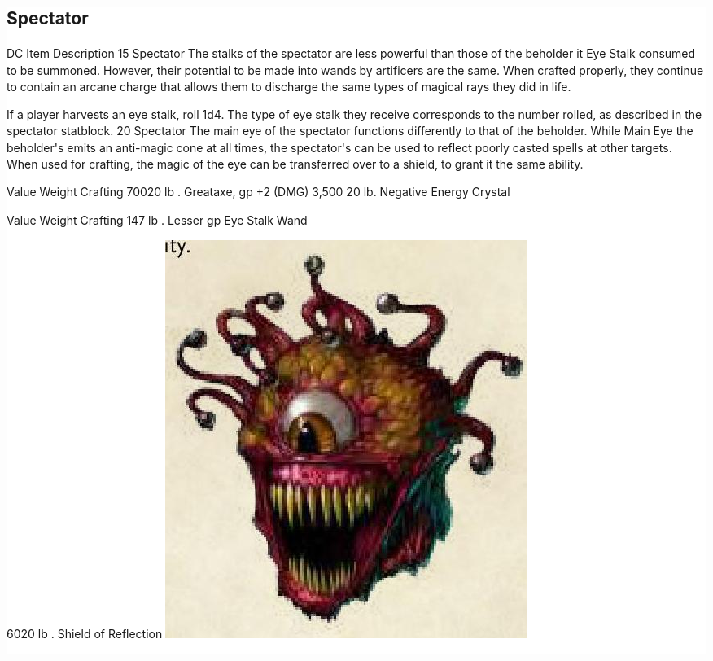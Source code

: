 ## Spectator

DC Item Description
15 Spectator The stalks of the spectator are less powerful than those of the beholder it Eye Stalk consumed to be summoned. However, their potential to be made into wands by artificers are the same. When crafted properly, they continue to contain an arcane charge that allows them to discharge the same types of magical rays they did in life.

If a player harvests an eye stalk, roll 1d4. The type of eye stalk they receive corresponds to the number rolled, as described in the spectator statblock.
20 Spectator The main eye of the spectator functions differently to that of the beholder. While Main Eye the beholder's emits an anti-magic cone at all times, the spectator's can be used to reflect poorly casted spells at other targets. When used for crafting, the magic of the eye can be transferred over to a shield, to grant it the same ability.

Value Weight Crafting
70020 lb . Greataxe, gp +2 (DMG)
3,500 20 lb. Negative Energy Crystal

Value Weight Crafting
147 lb . Lesser
gp Eye Stalk Wand

6020 lb . Shield of Reflection
![img-6.jpeg](assets/Hamund's%20Harvesting%20Handbook_img-6.jpeg)

---
